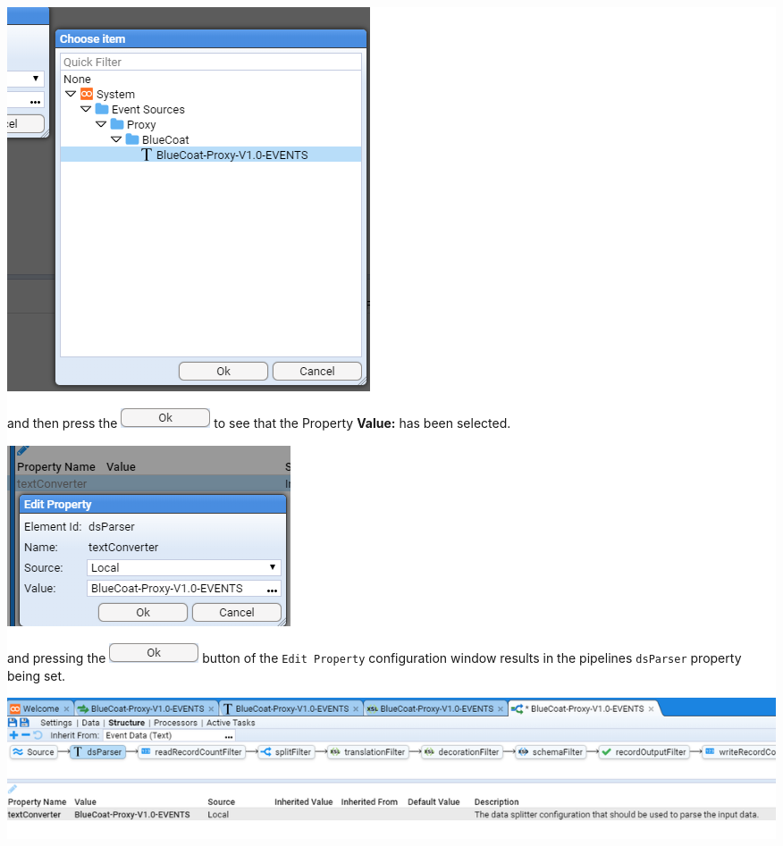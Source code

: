 ![Stroom UI Create Feed - Pipeline Structure - dsParser edit Property chosen item](../resources/UI-FeedProcessing-16.png "Stroom UI Create Feed - Pipeline Structure tab - dsParser Edit Property chosen item")

and then press the ![Stroom UI OkButton](../resources/icons/buttonOk.png "Stroom UI OkButton") to see that the Property **Value:** has been selected.

![Stroom UI Create Feed - Pipeline Structure - dsParser set Property chosen item](../resources/UI-FeedProcessing-17.png "Stroom UI Create Feed - Pipeline Structure tab - dsParser set Property chosen item")

and pressing the ![Stroom UI OkButton](../resources/icons/buttonOk.png "Stroom UI OkButton") button of the `Edit Property` configuration window results in the pipelines `dsParser` property being set. 

![Stroom UI Create Feed - Pipeline Structure - dsParser set Property](../resources/UI-FeedProcessing-18.png "Stroom UI Create Feed - Pipeline Structure tab - dsParser set Property")
